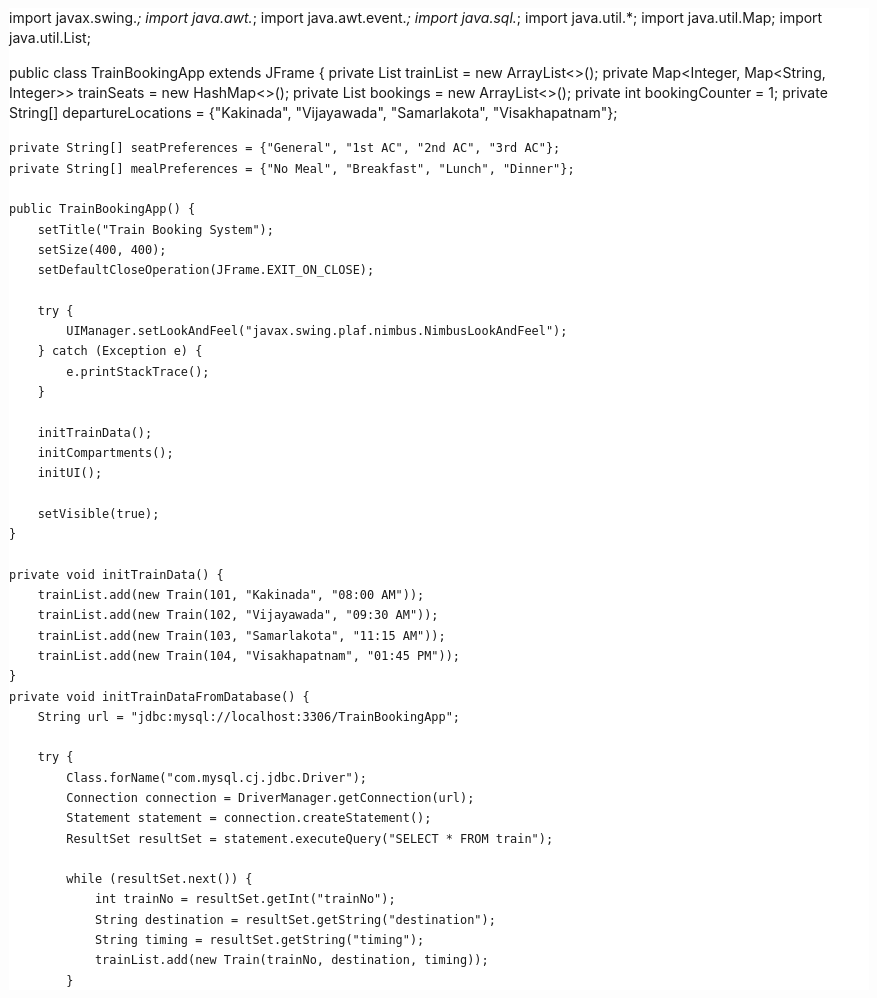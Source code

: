 import javax.swing.*;
import java.awt.*;
import java.awt.event.*;
import java.sql.*;
import java.util.*;
import java.util.Map;
import java.util.List;

public class TrainBookingApp extends JFrame {
    private List<Train> trainList = new ArrayList<>();
    private Map<Integer, Map<String, Integer>> trainSeats = new HashMap<>();
    private List<TrainBooking> bookings = new ArrayList<>();
    private int bookingCounter = 1;
    private String[] departureLocations = {"Kakinada", "Vijayawada", "Samarlakota", "Visakhapatnam"};

    private String[] seatPreferences = {"General", "1st AC", "2nd AC", "3rd AC"};
    private String[] mealPreferences = {"No Meal", "Breakfast", "Lunch", "Dinner"};

    public TrainBookingApp() {
        setTitle("Train Booking System");
        setSize(400, 400);
        setDefaultCloseOperation(JFrame.EXIT_ON_CLOSE);

        try {
            UIManager.setLookAndFeel("javax.swing.plaf.nimbus.NimbusLookAndFeel");
        } catch (Exception e) {
            e.printStackTrace();
        }

        initTrainData();
        initCompartments();
        initUI();

        setVisible(true);
    }

    private void initTrainData() {
        trainList.add(new Train(101, "Kakinada", "08:00 AM"));
        trainList.add(new Train(102, "Vijayawada", "09:30 AM"));
        trainList.add(new Train(103, "Samarlakota", "11:15 AM"));
        trainList.add(new Train(104, "Visakhapatnam", "01:45 PM"));
    }
    private void initTrainDataFromDatabase() {
        String url = "jdbc:mysql://localhost:3306/TrainBookingApp";

        try {
            Class.forName("com.mysql.cj.jdbc.Driver");
            Connection connection = DriverManager.getConnection(url);
            Statement statement = connection.createStatement();
            ResultSet resultSet = statement.executeQuery("SELECT * FROM train");

            while (resultSet.next()) {
                int trainNo = resultSet.getInt("trainNo");
                String destination = resultSet.getString("destination");
                String timing = resultSet.getString("timing");
                trainList.add(new Train(trainNo, destination, timing));
            }
